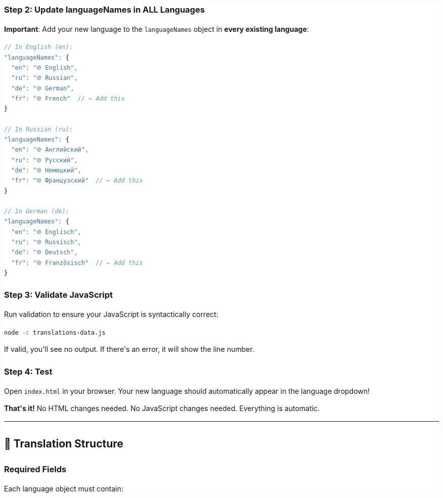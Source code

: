 ### Step 2: Update languageNames in ALL Languages

**Important**: Add your new language to the `languageNames` object in **every existing language**:

```javascript
// In English (en):
"languageNames": {
  "en": "🌐 English",
  "ru": "🌐 Russian",
  "de": "🌐 German",
  "fr": "🌐 French"  // ← Add this
}

// In Russian (ru):
"languageNames": {
  "en": "🌐 Английский",
  "ru": "🌐 Русский",
  "de": "🌐 Немецкий",
  "fr": "🌐 Французский"  // ← Add this
}

// In German (de):
"languageNames": {
  "en": "🌐 Englisch",
  "ru": "🌐 Russisch",
  "de": "🌐 Deutsch",
  "fr": "🌐 Französisch"  // ← Add this
}
```

### Step 3: Validate JavaScript

Run validation to ensure your JavaScript is syntactically correct:

```bash
node -c translations-data.js
```

If valid, you'll see no output. If there's an error, it will show the line number.

### Step 4: Test

Open `index.html` in your browser. Your new language should automatically appear in the language dropdown!

**That's it!** No HTML changes needed. No JavaScript changes needed. Everything is automatic.

---

## 📝 Translation Structure

### Required Fields

Each language object must contain:
